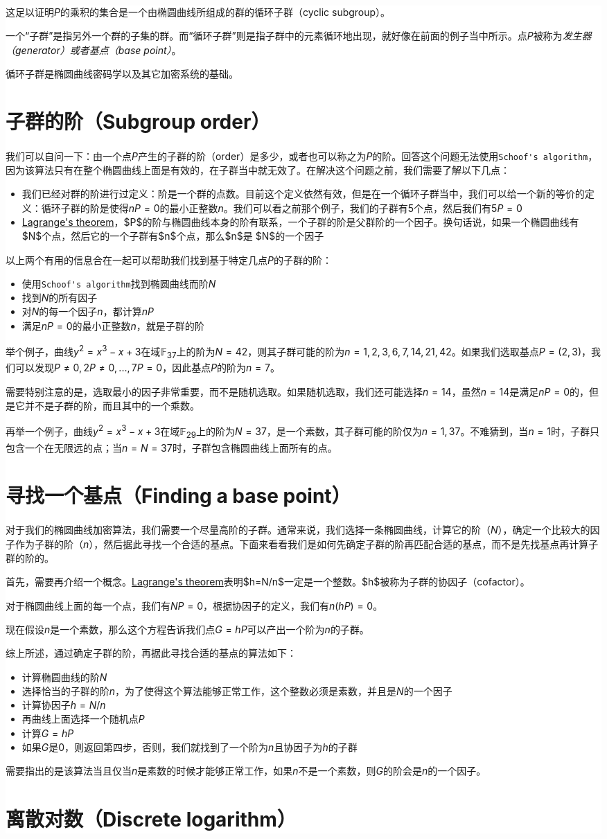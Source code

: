 这足以证明$P$的乘积的集合是一个由椭圆曲线所组成的群的循环子群（cyclic subgroup）。

一个“子群”是指另外一个群的子集的群。而“循环子群”则是指子群中的元素循环地出现，就好像在前面的例子当中所示。点$P$被称为*发生器（generator）*或者*基点（base point）*。

循环子群是椭圆曲线密码学以及其它加密系统的基础。

# 子群的阶（Subgroup order）

我们可以自问一下：由一个点$P$产生的子群的阶（order）是多少，或者也可以称之为$P$的阶。回答这个问题无法使用`Schoof's algorithm`，因为该算法只有在整个椭圆曲线上面是有效的，在子群当中就无效了。在解决这个问题之前，我们需要了解以下几点：

- 我们已经对群的阶进行过定义：阶是一个群的点数。目前这个定义依然有效，但是在一个循环子群当中，我们可以给一个新的等价的定义：循环子群的阶是使得$nP=0$的最小正整数$n$。我们可以看之前那个例子，我们的子群有5个点，然后我们有$5P=0$
- [Lagrange's theorem](https://en.wikipedia.org/wiki/Lagrange%27s_theorem_(group_theory))，$P$的阶与椭圆曲线本身的阶有联系，一个子群的阶是父群阶的一个因子。换句话说，如果一个椭圆曲线有$N$个点，然后它的一个子群有$n$个点，那么$n$是 $N$的一个因子

以上两个有用的信息合在一起可以帮助我们找到基于特定几点$P$的子群的阶：

- 使用`Schoof's algorithm`找到椭圆曲线而阶$N$
- 找到$N$的所有因子
- 对$N$的每一个因子$n$，都计算$nP$
- 满足$nP=0$的最小正整数$n$，就是子群的阶

举个例子，曲线$y^2=x^3-x+3$在域$\mathbb{F}_37$上的阶为$N=42$，则其子群可能的阶为$n=1,2,3,6,7,14,21,42$。如果我们选取基点$P=(2,3)$，我们可以发现$P\neq 0,2P\neq 0,...,7P=0$，因此基点$P$的阶为$n=7$。

需要特别注意的是，选取最小的因子非常重要，而不是随机选取。如果随机选取，我们还可能选择$n=14$，虽然$n=14$是满足$nP=0$的，但是它并不是子群的阶，而且其中的一个乘数。

再举一个例子，曲线$y^2=x^3-x+3$在域$\mathbb{F}_29$上的阶为$N=37$，是一个素数，其子群可能的阶仅为$n=1,37$。不难猜到，当$n=1$时，子群只包含一个在无限远的点；当$n=N=37$时，子群包含椭圆曲线上面所有的点。

# 寻找一个基点（Finding a base point）

对于我们的椭圆曲线加密算法，我们需要一个尽量高阶的子群。通常来说，我们选择一条椭圆曲线，计算它的阶（$N$），确定一个比较大的因子作为子群的阶（$n$），然后据此寻找一个合适的基点。下面来看看我们是如何先确定子群的阶再匹配合适的基点，而不是先找基点再计算子群的阶的。

首先，需要再介绍一个概念。[Lagrange's theorem](https://en.wikipedia.org/wiki/Lagrange%27s_theorem_(group_theory))表明$h=N/n$一定是一个整数。$h$被称为子群的协因子（cofactor）。

对于椭圆曲线上面的每一个点，我们有$NP=0$，根据协因子的定义，我们有$n(hP)=0$。

现在假设$n$是一个素数，那么这个方程告诉我们点$G=hP$可以产出一个阶为$n$的子群。

综上所述，通过确定子群的阶，再据此寻找合适的基点的算法如下：

- 计算椭圆曲线的阶$N$
- 选择恰当的子群的阶$n$，为了使得这个算法能够正常工作，这个整数必须是素数，并且是$N$的一个因子
- 计算协因子$h=N/n$
- 再曲线上面选择一个随机点$P$
- 计算$G=hP$
- 如果$G$是0，则返回第四步，否则，我们就找到了一个阶为$n$且协因子为$h$的子群

需要指出的是该算法当且仅当$n$是素数的时候才能够正常工作，如果$n$不是一个素数，则$G$的阶会是$n$的一个因子。

# 离散对数（Discrete logarithm）

